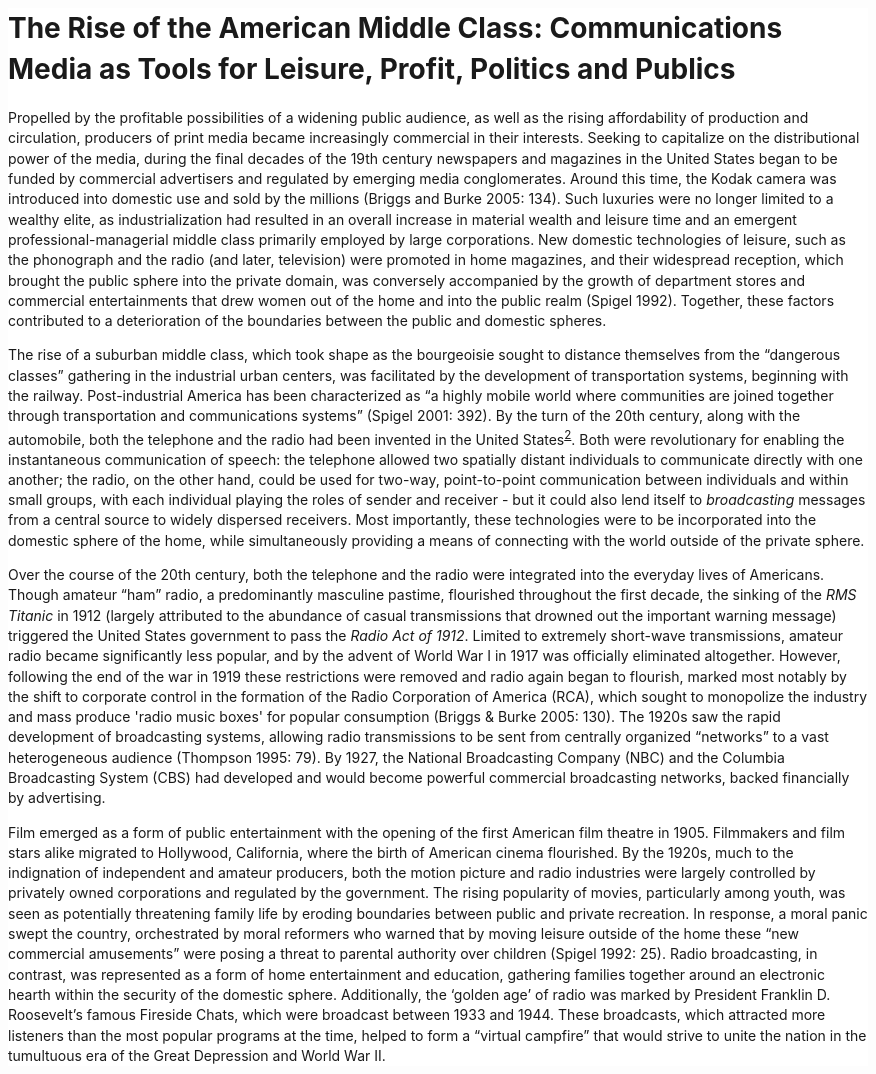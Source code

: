 # The Rise of the American Middle Class: Communications Media as Tools for Leisure, Profit, Politics and Publics

Propelled by the profitable possibilities of a widening public audience, as well as the rising affordability of production and circulation, producers of print media became increasingly commercial in their interests. Seeking to capitalize on the distributional power of the media, during the final decades of the 19th century newspapers and magazines in the United States began to be funded by commercial advertisers and regulated by emerging media conglomerates. Around this time, the Kodak camera was introduced into domestic use and sold by the millions (Briggs and Burke 2005: 134). Such luxuries were no longer limited to a wealthy elite, as industrialization had resulted in an overall increase in material wealth and leisure time and an emergent professional-managerial middle class primarily employed by large corporations. New domestic technologies of leisure, such as the phonograph and the radio (and later, television) were promoted in home magazines, and their widespread reception, which brought the public sphere into the private domain, was conversely accompanied by the growth of department stores and commercial entertainments that drew women out of the home and into the public realm (Spigel 1992). Together, these factors contributed to a deterioration of the boundaries between the public and domestic spheres.

The rise of a suburban middle class, which took shape as the bourgeoisie sought to distance themselves from the “dangerous classes” gathering in the industrial urban centers, was facilitated by the development of transportation systems, beginning with the railway. Post-industrial America has been characterized as “a highly mobile world where communities are joined together through transportation and communications systems” (Spigel 2001: 392). By the turn of the 20th century, along with the automobile, both the telephone and the radio had been invented in the United States<sup>[2](#20thcentury)</sup>. Both were revolutionary for enabling the instantaneous communication of speech: the telephone allowed two spatially distant individuals to communicate directly with one another; the radio, on the other hand, could be used for two-way, point-to-point communication between individuals and within small groups, with each individual playing the roles of sender and receiver - but it could also lend itself to *broadcasting* messages from a central source to widely dispersed receivers. Most importantly, these technologies were to be incorporated into the domestic sphere of the home, while simultaneously providing a means of connecting with the world outside of the private sphere.

Over the course of the 20th century, both the telephone and the radio were integrated into the everyday lives of Americans. Though amateur “ham” radio, a predominantly masculine pastime, flourished throughout the first decade, the sinking of the *RMS Titanic* in 1912 (largely attributed to the abundance of casual transmissions that drowned out the important warning message) triggered the United States government to pass the *Radio Act of 1912*. Limited to extremely short-wave transmissions, amateur radio became significantly less popular, and by the advent of World War I in 1917 was officially eliminated altogether. However, following the end of the war in 1919 these restrictions were removed and radio again began to flourish, marked most notably by the shift to corporate control in the formation of the Radio Corporation of America (RCA), which sought to monopolize the industry and mass produce 'radio music boxes' for popular consumption (Briggs & Burke 2005: 130). The 1920s saw the rapid development of broadcasting systems, allowing radio transmissions to be sent from centrally organized “networks” to a vast heterogeneous audience (Thompson 1995: 79). By 1927, the National Broadcasting Company (NBC) and the Columbia Broadcasting System (CBS) had developed and would become powerful commercial broadcasting networks, backed financially by advertising.

Film emerged as a form of public entertainment with the opening of the first American film theatre in 1905. Filmmakers and film stars alike migrated to Hollywood, California, where the birth of American cinema flourished. By the 1920s, much to the indignation of independent and amateur producers, both the motion picture and radio industries were largely controlled by privately owned corporations and regulated by the government. The rising popularity of movies, particularly among youth, was seen as potentially threatening family life by eroding boundaries between public and private recreation. In response, a moral panic swept the country, orchestrated by moral reformers who warned that by moving leisure outside of the home these “new commercial amusements” were posing a threat to parental authority over children (Spigel 1992: 25). Radio broadcasting, in contrast, was represented as a form of home entertainment and education, gathering families together around an electronic hearth within the security of the domestic sphere. Additionally, the ‘golden age’ of radio was marked by President Franklin D. Roosevelt’s famous Fireside Chats, which were broadcast between 1933 and 1944. These broadcasts, which attracted more listeners than the most popular programs at the time, helped to form a “virtual campfire” that would strive to unite the nation in the tumultuous era of the Great Depression and World War II.
